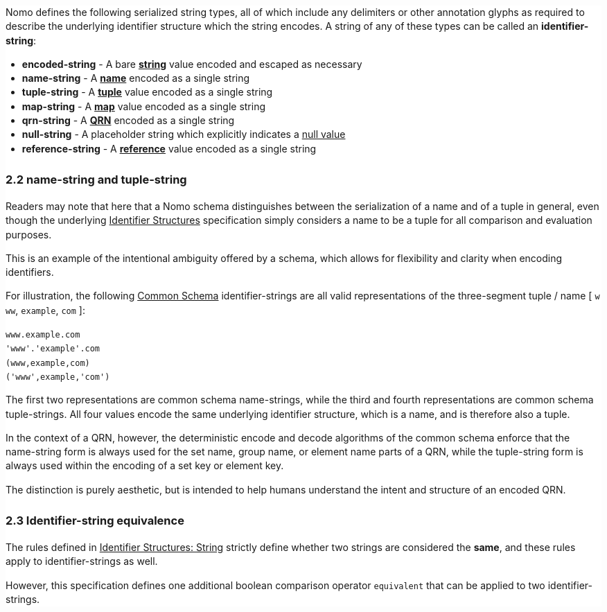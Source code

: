 Nomo defines the following serialized string types, all of which include any delimiters or other annotation glyphs as required to describe the underlying identifier structure which the string encodes. A string of any of these types can be called an **identifier-string**:

  - **encoded-string** - A bare [**string**](./nomo-id-structures.md#3-string) value encoded and escaped as necessary
  - **name-string** - A [**name**](./nomo-id-structures.md#4-name) encoded as a single string
  - **tuple-string** - A [**tuple**](./nomo-id-structures.md#6-tuple) value encoded as a single string
  - **map-string** - A [**map**](./nomo-id-structures.md#7-map) value encoded as a single string
  - **qrn-string** - A [**QRN**](./nomo-id-structures.md#10-qualified-resource-name) encoded as a single string
  - **null-string** - A placeholder string which explicitly indicates a [null value](./nomo-id-structures.md#8-null)
  - **reference-string** - A [**reference**](./nomo-id-structures.md#9-reference) value encoded as a single string

### 2.2 name-string and tuple-string

Readers may note that here that a Nomo schema distinguishes between the serialization of a name and of a tuple in general, even though the underlying [Identifier Structures](./nomo-id-structures.md) specification simply considers a name to be a tuple for all comparison and evaluation purposes. 

This is an example of the intentional ambiguity offered by a schema, which allows for flexibility and clarity when encoding identifiers. 

For illustration, the following [Common Schema](./nomo-common-schema.md) identifier-strings are all valid representations of the three-segment tuple / name [ `www`, `example`, `com` ]:

```
www.example.com
'www'.'example'.com
(www,example,com)
('www',example,'com')
```

The first two representations are common schema name-strings, while the third and fourth representations are common schema tuple-strings. All four values encode the same underlying identifier structure, which is a name, and is therefore also a tuple.

In the context of a QRN, however, the deterministic encode and decode algorithms of the common schema enforce that the name-string form is always used for the set name, group name, or element name parts of a QRN, while the tuple-string form is always used within the encoding of a set key or element key. 

The distinction is purely aesthetic, but is intended to help humans understand the intent and structure of an encoded QRN.

### 2.3 Identifier-string equivalence

The rules defined in [Identifier Structures: String](./nomo-id-structures.md#33-comparison) strictly define whether two strings are considered the **same**, and these rules apply to identifier-strings as well.

However, this specification defines one additional boolean comparison operator `equivalent` that can be applied to two identifier-strings.

